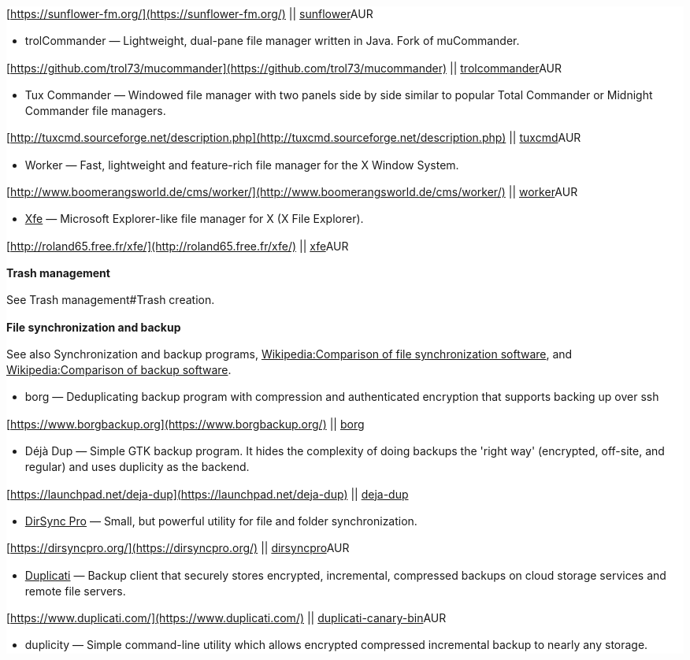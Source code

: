 [https://sunflower-fm.org/](https://sunflower-fm.org/) || [sunflower](https://aur.archlinux.org/packages/sunflower/)AUR

* trolCommander — Lightweight, dual-pane file manager written in Java. Fork of muCommander.

[https://github.com/trol73/mucommander](https://github.com/trol73/mucommander) || [trolcommander](https://aur.archlinux.org/packages/trolcommander/)AUR

* Tux Commander — Windowed file manager with two panels side by side similar to popular Total Commander or Midnight Commander file managers.

[http://tuxcmd.sourceforge.net/description.php](http://tuxcmd.sourceforge.net/description.php) || [tuxcmd](https://aur.archlinux.org/packages/tuxcmd/)AUR

* Worker — Fast, lightweight and feature-rich file manager for the X Window System.

[http://www.boomerangsworld.de/cms/worker/](http://www.boomerangsworld.de/cms/worker/) || [worker](https://aur.archlinux.org/packages/worker/)AUR

* [Xfe](https://en.wikipedia.org/wiki/Xfe) — Microsoft Explorer-like file manager for X (X File Explorer).

[http://roland65.free.fr/xfe/](http://roland65.free.fr/xfe/) || [xfe](https://aur.archlinux.org/packages/xfe/)AUR

**Trash management**

See Trash management#Trash creation.

**File synchronization and backup**

See also Synchronization and backup programs, [Wikipedia:Comparison of file synchronization software](https://en.wikipedia.org/wiki/Comparison\_of\_file\_synchronization\_software), and [Wikipedia:Comparison of backup software](https://en.wikipedia.org/wiki/Comparison\_of\_backup\_software).

* borg — Deduplicating backup program with compression and authenticated encryption that supports backing up over ssh

[https://www.borgbackup.org](https://www.borgbackup.org/) || [borg](https://archlinux.org/packages/?name=borg)

* Déjà Dup — Simple GTK backup program. It hides the complexity of doing backups the 'right way' (encrypted, off-site, and regular) and uses duplicity as the backend.

[https://launchpad.net/deja-dup](https://launchpad.net/deja-dup) || [deja-dup](https://archlinux.org/packages/?name=deja-dup)

* [DirSync Pro](https://en.wikipedia.org/wiki/DirSync\_Pro) — Small, but powerful utility for file and folder synchronization.

[https://dirsyncpro.org/](https://dirsyncpro.org/) || [dirsyncpro](https://aur.archlinux.org/packages/dirsyncpro/)AUR

* [Duplicati](https://en.wikipedia.org/wiki/Duplicati) — Backup client that securely stores encrypted, incremental, compressed backups on cloud storage services and remote file servers.

[https://www.duplicati.com/](https://www.duplicati.com/) || [duplicati-canary-bin](https://aur.archlinux.org/packages/duplicati-canary-bin/)AUR

* duplicity — Simple command-line utility which allows encrypted compressed incremental backup to nearly any storage.
